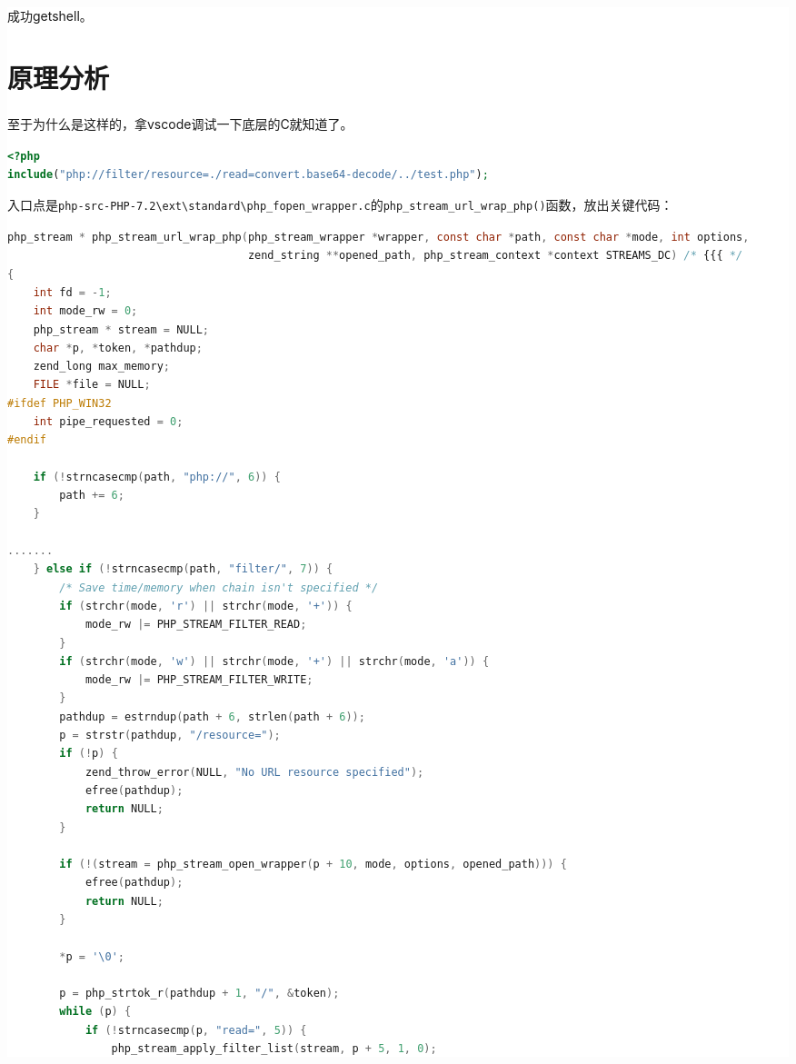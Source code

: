 成功getshell。





# 原理分析

至于为什么是这样的，拿vscode调试一下底层的C就知道了。

```php
<?php
include("php://filter/resource=./read=convert.base64-decode/../test.php");
```



入口点是`php-src-PHP-7.2\ext\standard\php_fopen_wrapper.c`的`php_stream_url_wrap_php()`函数，放出关键代码：

```c
php_stream * php_stream_url_wrap_php(php_stream_wrapper *wrapper, const char *path, const char *mode, int options,
									 zend_string **opened_path, php_stream_context *context STREAMS_DC) /* {{{ */
{
	int fd = -1;
	int mode_rw = 0;
	php_stream * stream = NULL;
	char *p, *token, *pathdup;
	zend_long max_memory;
	FILE *file = NULL;
#ifdef PHP_WIN32
	int pipe_requested = 0;
#endif

	if (!strncasecmp(path, "php://", 6)) {
		path += 6;
	}

.......
	} else if (!strncasecmp(path, "filter/", 7)) {
		/* Save time/memory when chain isn't specified */
		if (strchr(mode, 'r') || strchr(mode, '+')) {
			mode_rw |= PHP_STREAM_FILTER_READ;
		}
		if (strchr(mode, 'w') || strchr(mode, '+') || strchr(mode, 'a')) {
			mode_rw |= PHP_STREAM_FILTER_WRITE;
		}
		pathdup = estrndup(path + 6, strlen(path + 6));
		p = strstr(pathdup, "/resource=");
		if (!p) {
			zend_throw_error(NULL, "No URL resource specified");
			efree(pathdup);
			return NULL;
		}                                                               

		if (!(stream = php_stream_open_wrapper(p + 10, mode, options, opened_path))) {
			efree(pathdup);
			return NULL;
		}

		*p = '\0';

		p = php_strtok_r(pathdup + 1, "/", &token);
		while (p) {
			if (!strncasecmp(p, "read=", 5)) {
				php_stream_apply_filter_list(stream, p + 5, 1, 0);
```